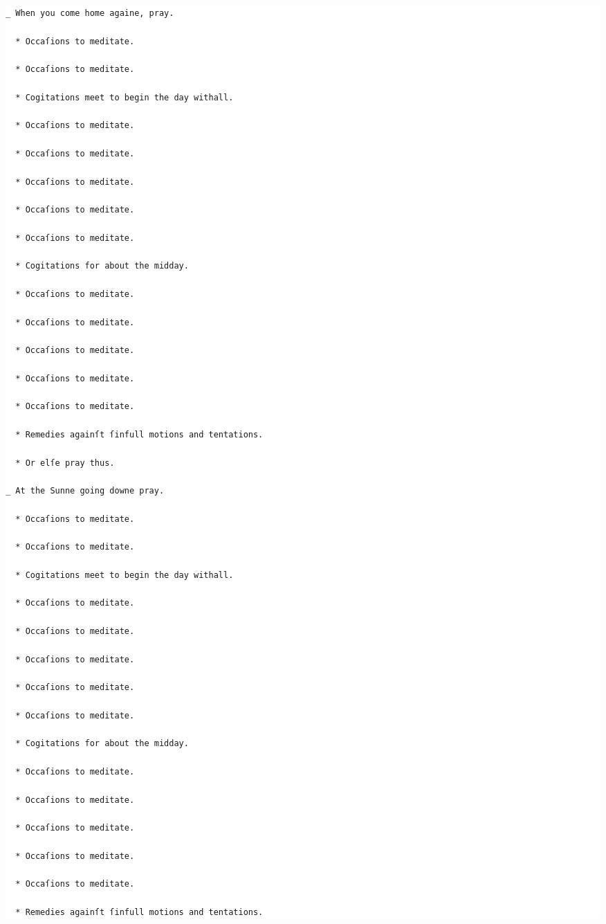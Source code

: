     _ When you come home againe, pray.

      * Occaſions to meditate.

      * Occaſions to meditate.

      * Cogitations meet to begin the day withall.

      * Occaſions to meditate.

      * Occaſions to meditate.

      * Occaſions to meditate.

      * Occaſions to meditate.

      * Occaſions to meditate.

      * Cogitations for about the midday.

      * Occaſions to meditate.

      * Occaſions to meditate.

      * Occaſions to meditate.

      * Occaſions to meditate.

      * Occaſions to meditate.

      * Remedies againſt ſinfull motions and tentations.

      * Or elſe pray thus.

    _ At the Sunne going downe pray.

      * Occaſions to meditate.

      * Occaſions to meditate.

      * Cogitations meet to begin the day withall.

      * Occaſions to meditate.

      * Occaſions to meditate.

      * Occaſions to meditate.

      * Occaſions to meditate.

      * Occaſions to meditate.

      * Cogitations for about the midday.

      * Occaſions to meditate.

      * Occaſions to meditate.

      * Occaſions to meditate.

      * Occaſions to meditate.

      * Occaſions to meditate.

      * Remedies againſt ſinfull motions and tentations.
